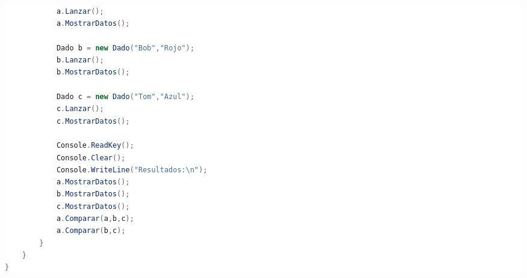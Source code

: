 ```csharp
            a.Lanzar();
            a.MostrarDatos();

            Dado b = new Dado("Bob","Rojo");
            b.Lanzar();
            b.MostrarDatos();

            Dado c = new Dado("Tom","Azul");
            c.Lanzar();
            c.MostrarDatos();

            Console.ReadKey();
            Console.Clear();
            Console.WriteLine("Resultados:\n");
            a.MostrarDatos();
            b.MostrarDatos();
            c.MostrarDatos();
            a.Comparar(a,b,c);
            a.Comparar(b,c);
        }
    }
}
```